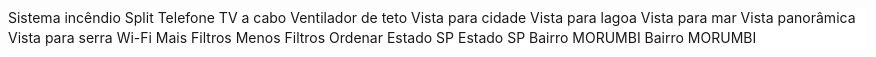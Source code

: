 Sistema incêndio
Split
Telefone
TV a cabo
Ventilador de teto
Vista para cidade
Vista para lagoa
Vista para mar
Vista panorâmica
Vista para serra
Wi-Fi
Mais Filtros
Menos Filtros
Ordenar
Estado SP
Estado
SP
Bairro MORUMBI
Bairro
MORUMBI
